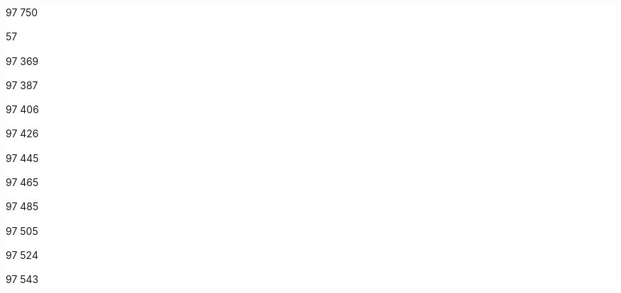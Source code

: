 </td>
      <td width="51">

97 750

</td>
    </tr>
    <tr>
      <td width="51">

57

</td>
      <td width="51">

97 369

</td>
      <td width="51">

97 387

</td>
      <td width="51">

97 406

</td>
      <td width="51">

97 426

</td>
      <td width="51">

97 445

</td>
      <td width="51">

97 465

</td>
      <td width="51">

97 485

</td>
      <td width="51">

97 505

</td>
      <td width="51">

97 524

</td>
      <td width="51">

97 543
